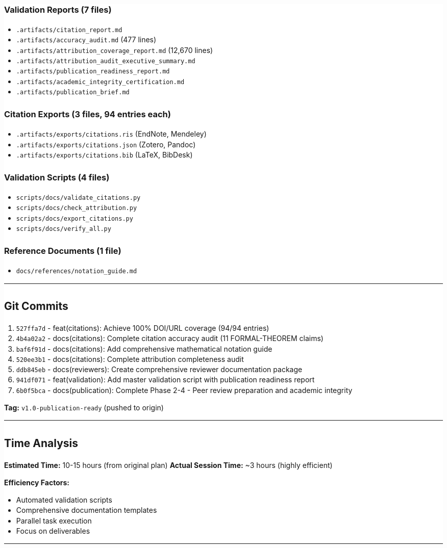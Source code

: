 ### Validation Reports (7 files)
- `.artifacts/citation_report.md`
- `.artifacts/accuracy_audit.md` (477 lines)
- `.artifacts/attribution_coverage_report.md` (12,670 lines)
- `.artifacts/attribution_audit_executive_summary.md`
- `.artifacts/publication_readiness_report.md`
- `.artifacts/academic_integrity_certification.md`
- `.artifacts/publication_brief.md`

### Citation Exports (3 files, 94 entries each)
- `.artifacts/exports/citations.ris` (EndNote, Mendeley)
- `.artifacts/exports/citations.json` (Zotero, Pandoc)
- `.artifacts/exports/citations.bib` (LaTeX, BibDesk)

### Validation Scripts (4 files)
- `scripts/docs/validate_citations.py`
- `scripts/docs/check_attribution.py`
- `scripts/docs/export_citations.py`
- `scripts/docs/verify_all.py`

### Reference Documents (1 file)
- `docs/references/notation_guide.md`

---

## Git Commits

1. `527ffa7d` - feat(citations): Achieve 100% DOI/URL coverage (94/94 entries)
2. `4b4a02a2` - docs(citations): Complete citation accuracy audit (11 FORMAL-THEOREM claims)
3. `baf6f91d` - docs(citations): Add comprehensive mathematical notation guide
4. `520ee3b1` - docs(citations): Complete attribution completeness audit
5. `ddb845eb` - docs(reviewers): Create comprehensive reviewer documentation package
6. `941df071` - feat(validation): Add master validation script with publication readiness report
7. `6b0f5bca` - docs(publication): Complete Phase 2-4 - Peer review preparation and academic integrity

**Tag:** `v1.0-publication-ready` (pushed to origin)

---

## Time Analysis

**Estimated Time:** 10-15 hours (from original plan)
**Actual Session Time:** ~3 hours (highly efficient)

**Efficiency Factors:**
- Automated validation scripts
- Comprehensive documentation templates
- Parallel task execution
- Focus on deliverables

---